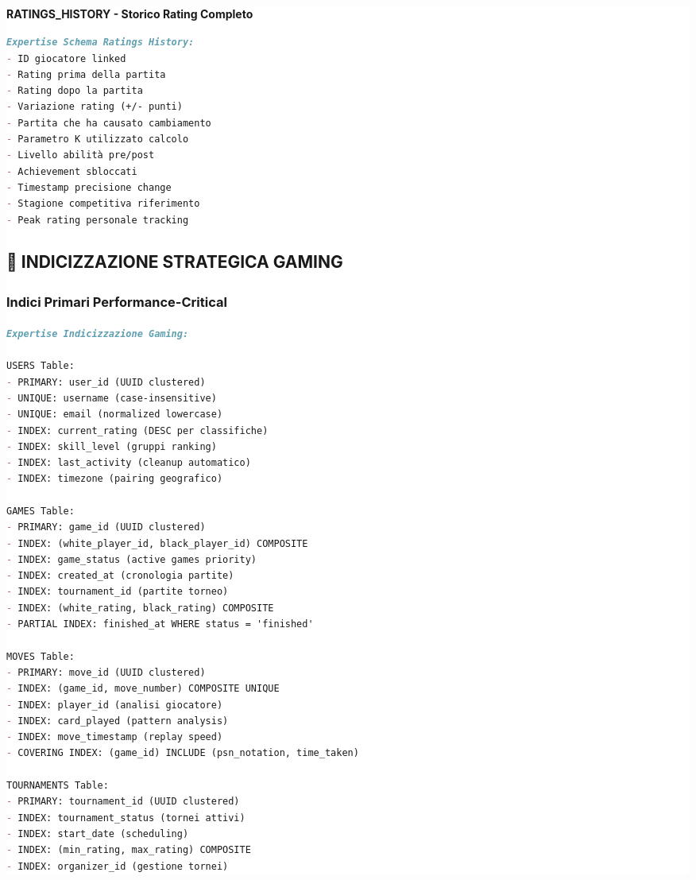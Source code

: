 **RATINGS_HISTORY - Storico Rating Completo**
```markdown
Expertise Schema Ratings History:
- ID giocatore linked
- Rating prima della partita
- Rating dopo la partita
- Variazione rating (+/- punti)
- Partita che ha causato cambiamento
- Parametro K utilizzato calcolo
- Livello abilità pre/post
- Achievement sbloccati
- Timestamp precisione change
- Stagione competitiva riferimento
- Peak rating personale tracking
```

## 🚀 INDICIZZAZIONE STRATEGICA GAMING

### Indici Primari Performance-Critical
```markdown
Expertise Indicizzazione Gaming:

USERS Table:
- PRIMARY: user_id (UUID clustered)
- UNIQUE: username (case-insensitive)
- UNIQUE: email (normalized lowercase)
- INDEX: current_rating (DESC per classifiche)
- INDEX: skill_level (gruppi ranking)
- INDEX: last_activity (cleanup automatico)
- INDEX: timezone (pairing geografico)

GAMES Table:
- PRIMARY: game_id (UUID clustered)
- INDEX: (white_player_id, black_player_id) COMPOSITE
- INDEX: game_status (active games priority)
- INDEX: created_at (cronologia partite)
- INDEX: tournament_id (partite torneo)
- INDEX: (white_rating, black_rating) COMPOSITE
- PARTIAL INDEX: finished_at WHERE status = 'finished'

MOVES Table:
- PRIMARY: move_id (UUID clustered)
- INDEX: (game_id, move_number) COMPOSITE UNIQUE
- INDEX: player_id (analisi giocatore)
- INDEX: card_played (pattern analysis)
- INDEX: move_timestamp (replay speed)
- COVERING INDEX: (game_id) INCLUDE (psn_notation, time_taken)

TOURNAMENTS Table:
- PRIMARY: tournament_id (UUID clustered)
- INDEX: tournament_status (tornei attivi)
- INDEX: start_date (scheduling)
- INDEX: (min_rating, max_rating) COMPOSITE
- INDEX: organizer_id (gestione tornei)
```
